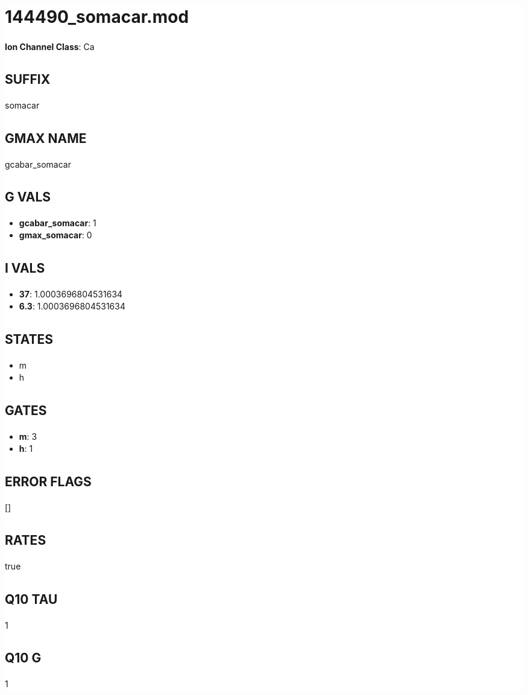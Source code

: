 # 144490_somacar.mod

**Ion Channel Class**: Ca

## SUFFIX

somacar

## GMAX NAME

gcabar_somacar

## G VALS

- **gcabar_somacar**: 1
- **gmax_somacar**: 0

## I VALS

- **37**: 1.0003696804531634
- **6.3**: 1.0003696804531634

## STATES

- m
- h

## GATES

- **m**: 3
- **h**: 1

## ERROR FLAGS

[]

## RATES

true

## Q10 TAU

1

## Q10 G

1
